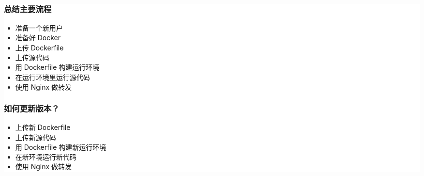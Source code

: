 ### 总结主要流程

- 准备一个新用户
- 准备好 Docker
- 上传 Dockerfile
- 上传源代码
- 用 Dockerfile 构建运行环境
- 在运行环境里运行源代码
- 使用 Nginx 做转发

### 如何更新版本？

- 上传新 Dockerfile
- 上传新源代码
- 用 Dockerfile 构建新运行环境
- 在新环境运行新代码
- 使用 Nginx 做转发
